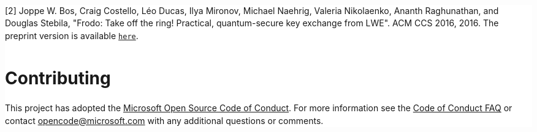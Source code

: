 [2]  Joppe W. Bos, Craig Costello, Léo Ducas, Ilya Mironov, Michael Naehrig, Valeria Nikolaenko, Ananth Raghunathan, and Douglas Stebila, 
"Frodo: Take off the ring! Practical, quantum-secure key exchange from LWE". 
ACM CCS 2016, 2016. The preprint version is available [`here`](http://eprint.iacr.org/2016/659). 

# Contributing

This project has adopted the [Microsoft Open Source Code of Conduct](https://opensource.microsoft.com/codeofconduct/). For more information see the [Code of Conduct FAQ](https://opensource.microsoft.com/codeofconduct/faq/) or contact [opencode@microsoft.com](mailto:opencode@microsoft.com) with any additional questions or comments.
